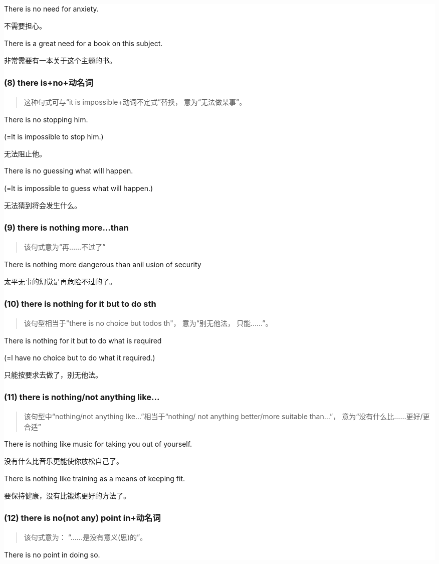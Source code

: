   There is no need for anxiety.  

不需要担心。  

  There is a great need for a book on this subject.  

非常需要有一本关于这个主题的书。  

###   (8) there is+no+动名词  

>   这种句式可与“it is impossible+动词不定式”替换， 意为“无法做某事”。  

  There is no stopping him.

(=lt is impossible to stop him.)  

无法阻止他。  

  There is no guessing what will happen.

(=lt is impossible to  guess what will happen.)  

无法猜到将会发生什么。  

###   (9) there is nothing more...than  

>   该句式意为“再……不过了”  

  There is nothing more dangerous than anil  usion of security  

  太平无事的幻觉是再危险不过的了。  

###   (10) there is nothing for it but to do sth  

>   该句型相当于"there is no choice but todos th"， 意为“别无他法， 只能……”。

  There is nothing for it but to do what is  required  

  (=l have no choice but to do what it  required.)  

只能按要求去做了，别无他法。  

###   (11) there is nothing/not anything like...

> 该句型中“nothing/not anything lke...”相当于“nothing/  not anything better/more suitable than...”， 意为“没有什么比……更好/更合适”  

  There is nothing like music for taking you  out of yourself.  

没有什么比音乐更能使你放松自己了。  

  There is nothing like training as a means of keeping fit.  

要保持健康，没有比锻炼更好的方法了。  

###   (12) there is no(not any) point in+动名词  

>    该句式意为：    “......是没有意义(思)的”。  

  There is no point in doing so.  
